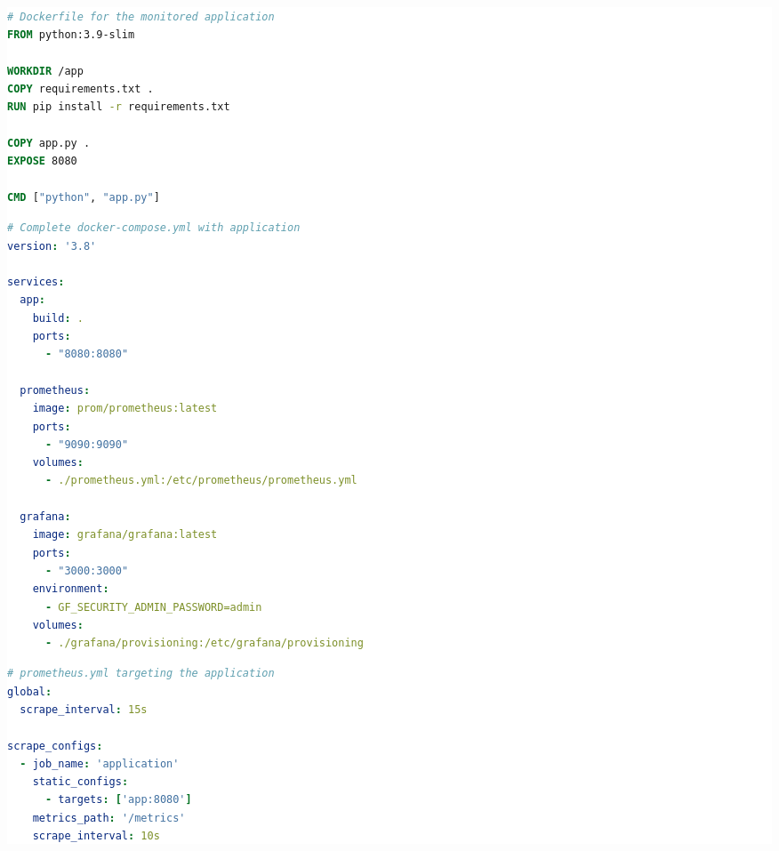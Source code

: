 ```dockerfile
# Dockerfile for the monitored application
FROM python:3.9-slim

WORKDIR /app
COPY requirements.txt .
RUN pip install -r requirements.txt

COPY app.py .
EXPOSE 8080

CMD ["python", "app.py"]
```

```yaml
# Complete docker-compose.yml with application
version: '3.8'

services:
  app:
    build: .
    ports:
      - "8080:8080"
    
  prometheus:
    image: prom/prometheus:latest
    ports:
      - "9090:9090"
    volumes:
      - ./prometheus.yml:/etc/prometheus/prometheus.yml
    
  grafana:
    image: grafana/grafana:latest
    ports:
      - "3000:3000"
    environment:
      - GF_SECURITY_ADMIN_PASSWORD=admin
    volumes:
      - ./grafana/provisioning:/etc/grafana/provisioning
```

```yaml
# prometheus.yml targeting the application
global:
  scrape_interval: 15s

scrape_configs:
  - job_name: 'application'
    static_configs:
      - targets: ['app:8080']
    metrics_path: '/metrics'
    scrape_interval: 10s
```
